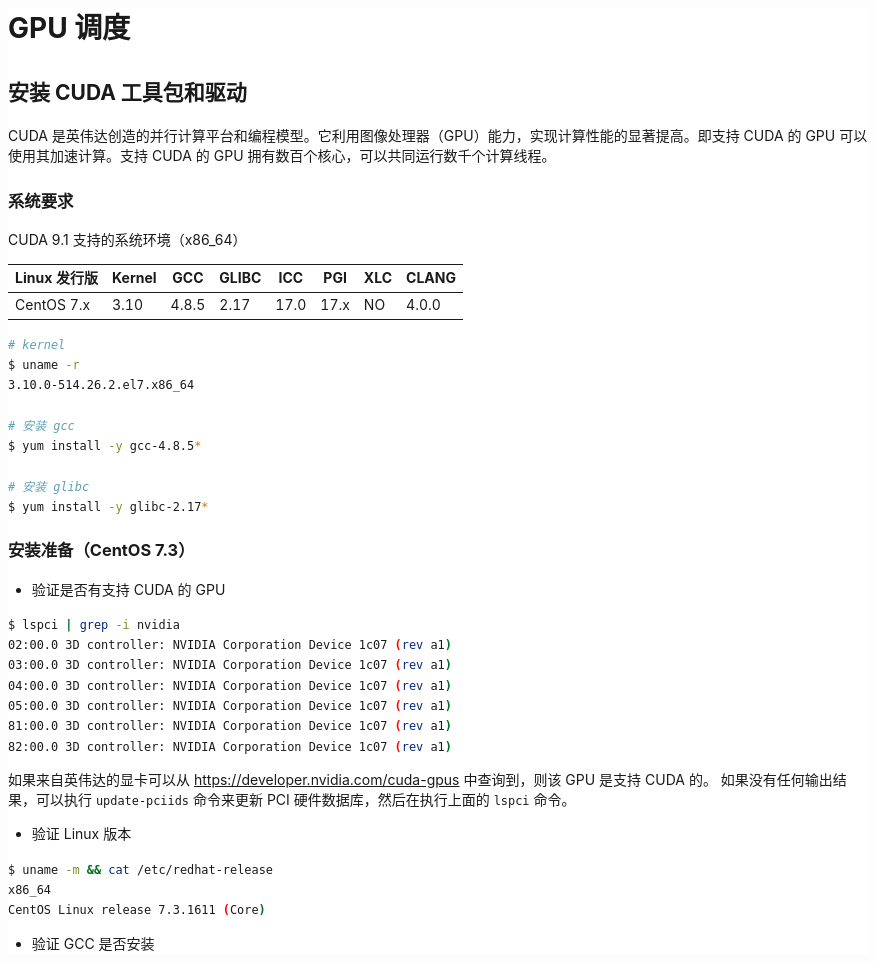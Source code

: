 # GPU 调度

## 安装 CUDA 工具包和驱动

CUDA 是英伟达创造的并行计算平台和编程模型。它利用图像处理器（GPU）能力，实现计算性能的显著提高。即支持 CUDA 的 GPU 可以使用其加速计算。支持 CUDA 的 GPU 拥有数百个核心，可以共同运行数千个计算线程。

### 系统要求

CUDA 9.1 支持的系统环境（x86_64）

| Linux 发行版 | Kernel | GCC   | GLIBC | ICC  | PGI  | XLC | CLANG |
| ------------ | ------ | ----- | ----- | ---- | ---- | --- | ----- |
| CentOS 7.x   | 3.10   | 4.8.5 | 2.17  | 17.0 | 17.x | NO  | 4.0.0 |

```bash
# kernel
$ uname -r
3.10.0-514.26.2.el7.x86_64

# 安装 gcc
$ yum install -y gcc-4.8.5*

# 安装 glibc
$ yum install -y glibc-2.17*
```

### 安装准备（CentOS 7.3）

* 验证是否有支持 CUDA 的 GPU

```bash
$ lspci | grep -i nvidia
02:00.0 3D controller: NVIDIA Corporation Device 1c07 (rev a1)
03:00.0 3D controller: NVIDIA Corporation Device 1c07 (rev a1)
04:00.0 3D controller: NVIDIA Corporation Device 1c07 (rev a1)
05:00.0 3D controller: NVIDIA Corporation Device 1c07 (rev a1)
81:00.0 3D controller: NVIDIA Corporation Device 1c07 (rev a1)
82:00.0 3D controller: NVIDIA Corporation Device 1c07 (rev a1)
```

如果来自英伟达的显卡可以从 https://developer.nvidia.com/cuda-gpus 中查询到，则该 GPU 是支持 CUDA 的。
如果没有任何输出结果，可以执行 `update-pciids` 命令来更新 PCI 硬件数据库，然后在执行上面的 `lspci` 命令。

* 验证 Linux 版本

```bash
$ uname -m && cat /etc/redhat-release
x86_64
CentOS Linux release 7.3.1611 (Core)
```

* 验证 GCC 是否安装

